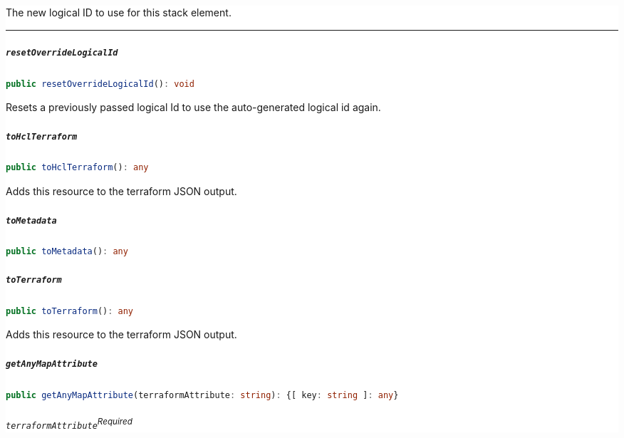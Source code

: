 The new logical ID to use for this stack element.

---

##### `resetOverrideLogicalId` <a name="resetOverrideLogicalId" id="rhizo-co-terraform-provider-oci.dataOciLicenseManagerTopUtilizedProductLicenses.DataOciLicenseManagerTopUtilizedProductLicenses.resetOverrideLogicalId"></a>

```typescript
public resetOverrideLogicalId(): void
```

Resets a previously passed logical Id to use the auto-generated logical id again.

##### `toHclTerraform` <a name="toHclTerraform" id="rhizo-co-terraform-provider-oci.dataOciLicenseManagerTopUtilizedProductLicenses.DataOciLicenseManagerTopUtilizedProductLicenses.toHclTerraform"></a>

```typescript
public toHclTerraform(): any
```

Adds this resource to the terraform JSON output.

##### `toMetadata` <a name="toMetadata" id="rhizo-co-terraform-provider-oci.dataOciLicenseManagerTopUtilizedProductLicenses.DataOciLicenseManagerTopUtilizedProductLicenses.toMetadata"></a>

```typescript
public toMetadata(): any
```

##### `toTerraform` <a name="toTerraform" id="rhizo-co-terraform-provider-oci.dataOciLicenseManagerTopUtilizedProductLicenses.DataOciLicenseManagerTopUtilizedProductLicenses.toTerraform"></a>

```typescript
public toTerraform(): any
```

Adds this resource to the terraform JSON output.

##### `getAnyMapAttribute` <a name="getAnyMapAttribute" id="rhizo-co-terraform-provider-oci.dataOciLicenseManagerTopUtilizedProductLicenses.DataOciLicenseManagerTopUtilizedProductLicenses.getAnyMapAttribute"></a>

```typescript
public getAnyMapAttribute(terraformAttribute: string): {[ key: string ]: any}
```

###### `terraformAttribute`<sup>Required</sup> <a name="terraformAttribute" id="rhizo-co-terraform-provider-oci.dataOciLicenseManagerTopUtilizedProductLicenses.DataOciLicenseManagerTopUtilizedProductLicenses.getAnyMapAttribute.parameter.terraformAttribute"></a>
